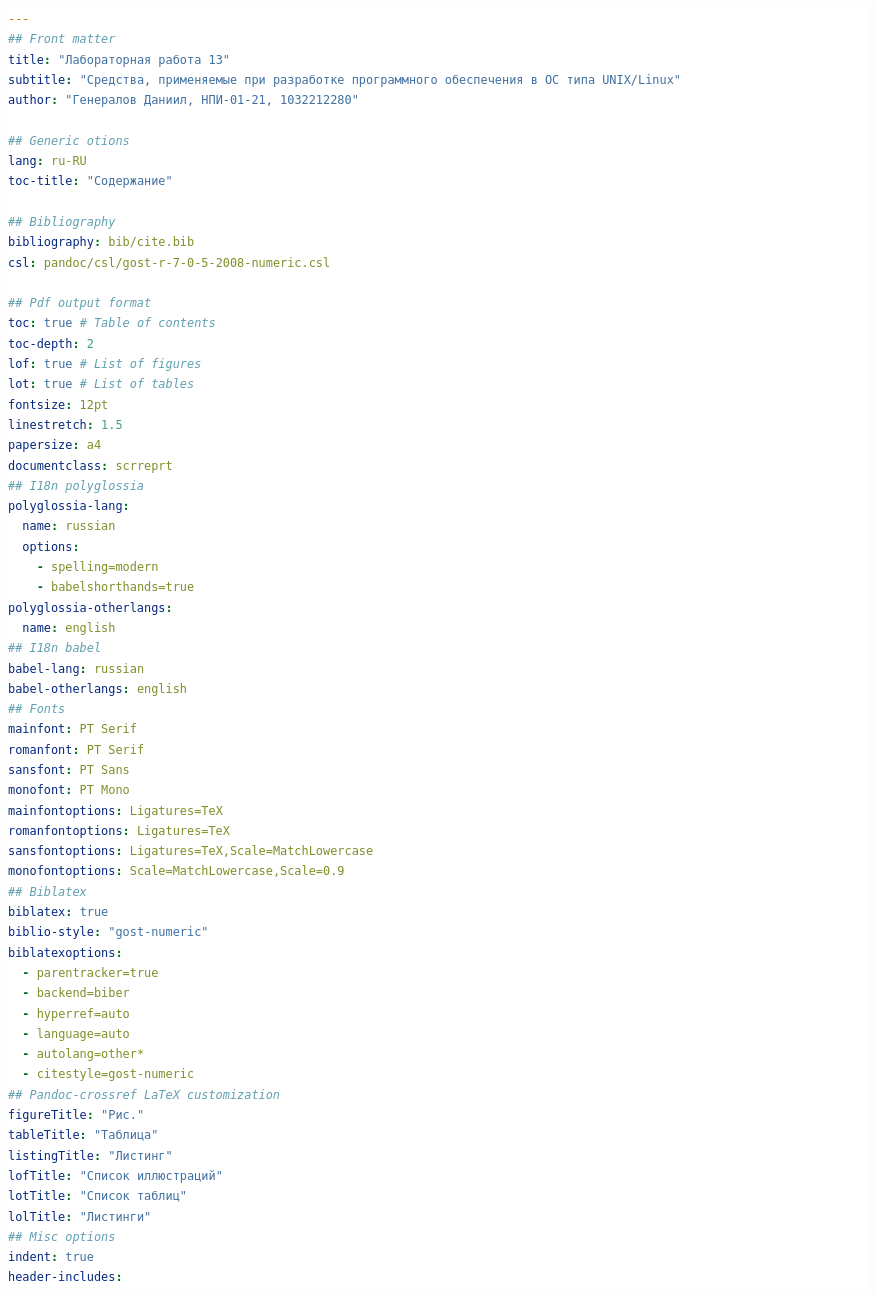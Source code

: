 ```yaml
---
## Front matter
title: "Лабораторная работа 13"
subtitle: "Средства, применяемые при разработке программного обеспечения в ОС типа UNIX/Linux"
author: "Генералов Даниил, НПИ-01-21, 1032212280"

## Generic otions
lang: ru-RU
toc-title: "Содержание"

## Bibliography
bibliography: bib/cite.bib
csl: pandoc/csl/gost-r-7-0-5-2008-numeric.csl

## Pdf output format
toc: true # Table of contents
toc-depth: 2
lof: true # List of figures
lot: true # List of tables
fontsize: 12pt
linestretch: 1.5
papersize: a4
documentclass: scrreprt
## I18n polyglossia
polyglossia-lang:
  name: russian
  options:
	- spelling=modern
	- babelshorthands=true
polyglossia-otherlangs:
  name: english
## I18n babel
babel-lang: russian
babel-otherlangs: english
## Fonts
mainfont: PT Serif
romanfont: PT Serif
sansfont: PT Sans
monofont: PT Mono
mainfontoptions: Ligatures=TeX
romanfontoptions: Ligatures=TeX
sansfontoptions: Ligatures=TeX,Scale=MatchLowercase
monofontoptions: Scale=MatchLowercase,Scale=0.9
## Biblatex
biblatex: true
biblio-style: "gost-numeric"
biblatexoptions:
  - parentracker=true
  - backend=biber
  - hyperref=auto
  - language=auto
  - autolang=other*
  - citestyle=gost-numeric
## Pandoc-crossref LaTeX customization
figureTitle: "Рис."
tableTitle: "Таблица"
listingTitle: "Листинг"
lofTitle: "Список иллюстраций"
lotTitle: "Список таблиц"
lolTitle: "Листинги"
## Misc options
indent: true
header-includes:
```